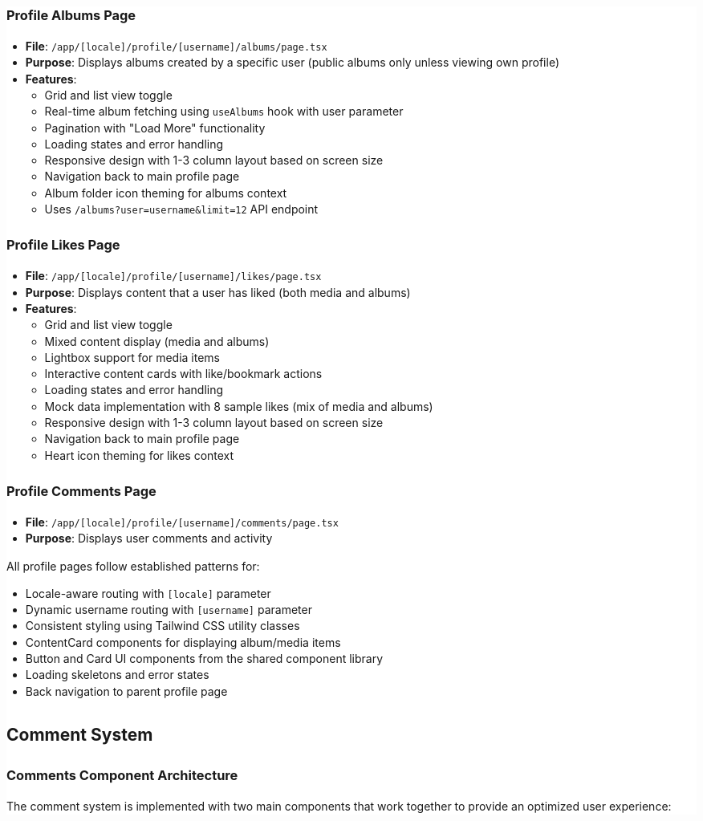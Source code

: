 ### Profile Albums Page

- **File**: `/app/[locale]/profile/[username]/albums/page.tsx`
- **Purpose**: Displays albums created by a specific user (public albums only unless viewing own profile)
- **Features**:
  - Grid and list view toggle
  - Real-time album fetching using `useAlbums` hook with user parameter
  - Pagination with "Load More" functionality
  - Loading states and error handling
  - Responsive design with 1-3 column layout based on screen size
  - Navigation back to main profile page
  - Album folder icon theming for albums context
  - Uses `/albums?user=username&limit=12` API endpoint

### Profile Likes Page

- **File**: `/app/[locale]/profile/[username]/likes/page.tsx`
- **Purpose**: Displays content that a user has liked (both media and albums)
- **Features**:
  - Grid and list view toggle
  - Mixed content display (media and albums)
  - Lightbox support for media items
  - Interactive content cards with like/bookmark actions
  - Loading states and error handling
  - Mock data implementation with 8 sample likes (mix of media and albums)
  - Responsive design with 1-3 column layout based on screen size
  - Navigation back to main profile page
  - Heart icon theming for likes context

### Profile Comments Page

- **File**: `/app/[locale]/profile/[username]/comments/page.tsx`
- **Purpose**: Displays user comments and activity

All profile pages follow established patterns for:

- Locale-aware routing with `[locale]` parameter
- Dynamic username routing with `[username]` parameter
- Consistent styling using Tailwind CSS utility classes
- ContentCard components for displaying album/media items
- Button and Card UI components from the shared component library
- Loading skeletons and error states
- Back navigation to parent profile page

## Comment System

### Comments Component Architecture

The comment system is implemented with two main components that work together to provide an optimized user experience:
